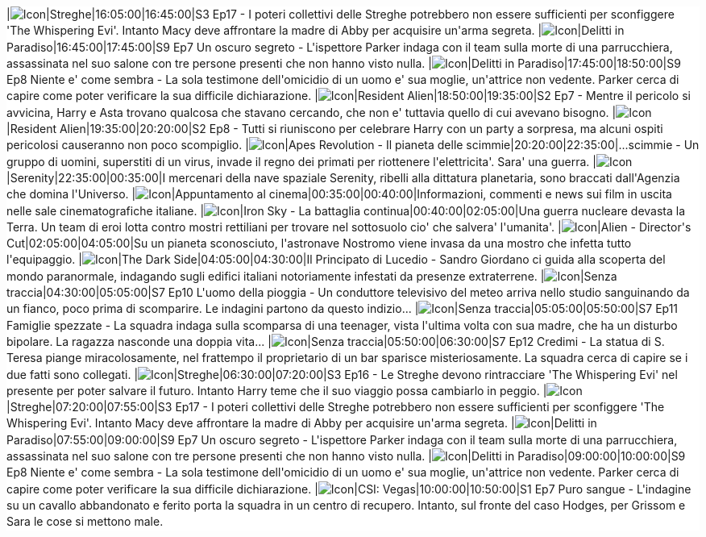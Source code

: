 |![Icon](https://guidatv.sky.it/uuid/DTT_Cover_aylSk7oKf.png)|Streghe|16:05:00|16:45:00|S3 Ep17 - I poteri collettivi delle Streghe potrebbero non essere sufficienti per sconfiggere &#039;The Whispering Evi&#039;. Intanto Macy deve affrontare la madre di Abby per acquisire un&#039;arma segreta.
|![Icon](https://guidatv.sky.it/uuid/f5d8774d-c1d5-4fc2-b857-c0559c4dc761/cover?md5ChecksumParam=313ac1ee80cc5524ec53663291b47fe2)|Delitti in Paradiso|16:45:00|17:45:00|S9 Ep7 Un oscuro segreto - L&#039;ispettore Parker indaga con il team sulla morte di una parrucchiera, assassinata nel suo salone con tre persone presenti che non hanno visto nulla.
|![Icon](https://guidatv.sky.it/uuid/b88cc9b2-322d-4678-86db-c80950e34c88/cover?md5ChecksumParam=313ac1ee80cc5524ec53663291b47fe2)|Delitti in Paradiso|17:45:00|18:50:00|S9 Ep8 Niente e&#039; come sembra - La sola testimone dell&#039;omicidio di un uomo e&#039; sua moglie, un&#039;attrice non vedente. Parker cerca di capire come poter verificare la sua difficile dichiarazione.
|![Icon](https://guidatv.sky.it/uuid/DTT_Cover_aylSk7oKf.png)|Resident Alien|18:50:00|19:35:00|S2 Ep7 - Mentre il pericolo si avvicina, Harry e Asta trovano qualcosa che stavano cercando, che non e&#039; tuttavia quello di cui avevano bisogno.
|![Icon](https://guidatv.sky.it/uuid/DTT_Cover_aylSk7oKf.png)|Resident Alien|19:35:00|20:20:00|S2 Ep8 - Tutti si riuniscono per celebrare Harry con un party a sorpresa, ma alcuni ospiti pericolosi causeranno non poco scompiglio.
|![Icon](https://guidatv.sky.it/uuid/e559fcac-4c5a-4fc9-925f-39737258f94a/cover?md5ChecksumParam=f20084d2802b34cb13362eccd93c69bd)|Apes Revolution - Il pianeta delle scimmie|20:20:00|22:35:00|...scimmie - Un gruppo di uomini, superstiti di un virus, invade il regno dei primati per riottenere l&#039;elettricita&#039;. Sara&#039; una guerra.
|![Icon](https://guidatv.sky.it/uuid/DTT_Cover_aylSk7oKf.png)|Serenity|22:35:00|00:35:00|I mercenari della nave spaziale Serenity, ribelli alla dittatura planetaria, sono braccati dall&#039;Agenzia che domina l&#039;Universo.
|![Icon](https://guidatv.sky.it/uuid/DTT_Cover_aylSk7oKf.png)|Appuntamento al cinema|00:35:00|00:40:00|Informazioni, commenti e news sui film in uscita nelle sale cinematografiche italiane.
|![Icon](https://guidatv.sky.it/uuid/DTT_Cover_aylSk7oKf.png)|Iron Sky - La battaglia continua|00:40:00|02:05:00|Una guerra nucleare devasta la Terra. Un team di eroi lotta contro mostri rettiliani per trovare nel sottosuolo cio&#039; che salvera&#039; l&#039;umanita&#039;.
|![Icon](https://guidatv.sky.it/uuid/c709f225-5e51-4aed-9a4a-15fcb02c1cef/cover?md5ChecksumParam=974e2bff743d68b9e5b8ead495a8423a)|Alien - Director&#039;s Cut|02:05:00|04:05:00|Su un pianeta sconosciuto, l&#039;astronave Nostromo viene invasa da una mostro che infetta tutto l&#039;equipaggio.
|![Icon](https://guidatv.sky.it/uuid/DTT_Cover_aylSk7oKf.png)|The Dark Side|04:05:00|04:30:00|Il Principato di Lucedio - Sandro Giordano ci guida alla scoperta del mondo paranormale, indagando sugli edifici italiani notoriamente infestati da presenze extraterrene.
|![Icon](https://guidatv.sky.it/uuid/9cf4f06e-1d7c-4062-9e6f-799922a18da8/cover?md5ChecksumParam=5e09855e64ac8c0c65e475689d73f3fc)|Senza traccia|04:30:00|05:05:00|S7 Ep10 L&#039;uomo della pioggia - Un conduttore televisivo del meteo arriva nello studio sanguinando da un fianco, poco prima di scomparire. Le indagini partono da questo indizio...
|![Icon](https://guidatv.sky.it/uuid/425ef218-45c8-43a6-80cd-32377256a81a/cover?md5ChecksumParam=5e09855e64ac8c0c65e475689d73f3fc)|Senza traccia|05:05:00|05:50:00|S7 Ep11 Famiglie spezzate - La squadra indaga sulla scomparsa di una teenager, vista l&#039;ultima volta con sua madre, che ha un disturbo bipolare. La ragazza nasconde una doppia vita...
|![Icon](https://guidatv.sky.it/uuid/31dddff5-4ca2-4930-a788-28c70f908a4b/cover?md5ChecksumParam=5e09855e64ac8c0c65e475689d73f3fc)|Senza traccia|05:50:00|06:30:00|S7 Ep12 Credimi - La statua di S. Teresa piange miracolosamente, nel frattempo il proprietario di un bar sparisce misteriosamente. La squadra cerca di capire se i due fatti sono collegati.
|![Icon](https://guidatv.sky.it/uuid/DTT_Cover_aylSk7oKf.png)|Streghe|06:30:00|07:20:00|S3 Ep16 - Le Streghe devono rintracciare &#039;The Whispering Evi&#039; nel presente per poter salvare il futuro. Intanto Harry teme che il suo viaggio possa cambiarlo in peggio.
|![Icon](https://guidatv.sky.it/uuid/DTT_Cover_aylSk7oKf.png)|Streghe|07:20:00|07:55:00|S3 Ep17 - I poteri collettivi delle Streghe potrebbero non essere sufficienti per sconfiggere &#039;The Whispering Evi&#039;. Intanto Macy deve affrontare la madre di Abby per acquisire un&#039;arma segreta.
|![Icon](https://guidatv.sky.it/uuid/f5d8774d-c1d5-4fc2-b857-c0559c4dc761/cover?md5ChecksumParam=313ac1ee80cc5524ec53663291b47fe2)|Delitti in Paradiso|07:55:00|09:00:00|S9 Ep7 Un oscuro segreto - L&#039;ispettore Parker indaga con il team sulla morte di una parrucchiera, assassinata nel suo salone con tre persone presenti che non hanno visto nulla.
|![Icon](https://guidatv.sky.it/uuid/b88cc9b2-322d-4678-86db-c80950e34c88/cover?md5ChecksumParam=313ac1ee80cc5524ec53663291b47fe2)|Delitti in Paradiso|09:00:00|10:00:00|S9 Ep8 Niente e&#039; come sembra - La sola testimone dell&#039;omicidio di un uomo e&#039; sua moglie, un&#039;attrice non vedente. Parker cerca di capire come poter verificare la sua difficile dichiarazione.
|![Icon](https://guidatv.sky.it/uuid/DTT_Cover_aylSk7oKf.png)|CSI: Vegas|10:00:00|10:50:00|S1 Ep7 Puro sangue - L&#039;indagine su un cavallo abbandonato e ferito porta la squadra in un centro di recupero. Intanto, sul fronte del caso Hodges, per Grissom e Sara le cose si mettono male.